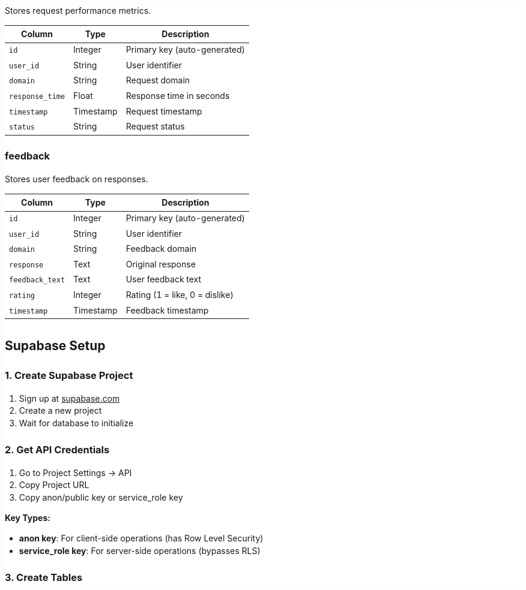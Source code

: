 Stores request performance metrics.

| Column | Type | Description |
|--------|------|-------------|
| `id` | Integer | Primary key (auto-generated) |
| `user_id` | String | User identifier |
| `domain` | String | Request domain |
| `response_time` | Float | Response time in seconds |
| `timestamp` | Timestamp | Request timestamp |
| `status` | String | Request status |

### feedback

Stores user feedback on responses.

| Column | Type | Description |
|--------|------|-------------|
| `id` | Integer | Primary key (auto-generated) |
| `user_id` | String | User identifier |
| `domain` | String | Feedback domain |
| `response` | Text | Original response |
| `feedback_text` | Text | User feedback text |
| `rating` | Integer | Rating (1 = like, 0 = dislike) |
| `timestamp` | Timestamp | Feedback timestamp |

## Supabase Setup

### 1. Create Supabase Project

1. Sign up at [supabase.com](https://supabase.com)
2. Create a new project
3. Wait for database to initialize

### 2. Get API Credentials

1. Go to Project Settings → API
2. Copy Project URL
3. Copy anon/public key or service_role key

**Key Types:**
- **anon key**: For client-side operations (has Row Level Security)
- **service_role key**: For server-side operations (bypasses RLS)

### 3. Create Tables
